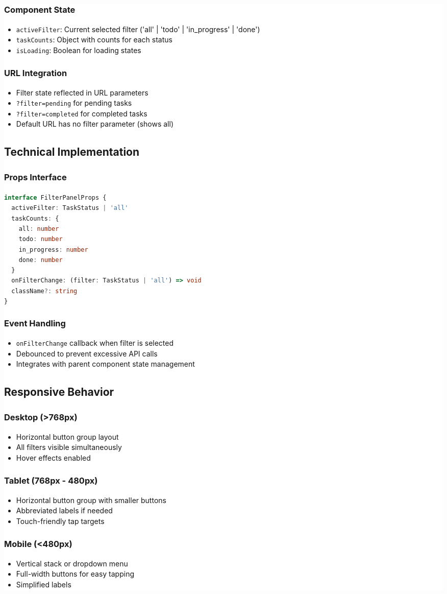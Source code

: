 ### Component State
- `activeFilter`: Current selected filter ('all' | 'todo' | 'in_progress' | 'done')
- `taskCounts`: Object with counts for each status
- `isLoading`: Boolean for loading states

### URL Integration
- Filter state reflected in URL parameters
- `?filter=pending` for pending tasks
- `?filter=completed` for completed tasks
- Default URL has no filter parameter (shows all)

## Technical Implementation

### Props Interface
```typescript
interface FilterPanelProps {
  activeFilter: TaskStatus | 'all'
  taskCounts: {
    all: number
    todo: number
    in_progress: number
    done: number
  }
  onFilterChange: (filter: TaskStatus | 'all') => void
  className?: string
}
```

### Event Handling
- `onFilterChange` callback when filter is selected
- Debounced to prevent excessive API calls
- Integrates with parent component state management

## Responsive Behavior

### Desktop (>768px)
- Horizontal button group layout
- All filters visible simultaneously
- Hover effects enabled

### Tablet (768px - 480px)
- Horizontal button group with smaller buttons
- Abbreviated labels if needed
- Touch-friendly tap targets

### Mobile (<480px)
- Vertical stack or dropdown menu
- Full-width buttons for easy tapping
- Simplified labels
